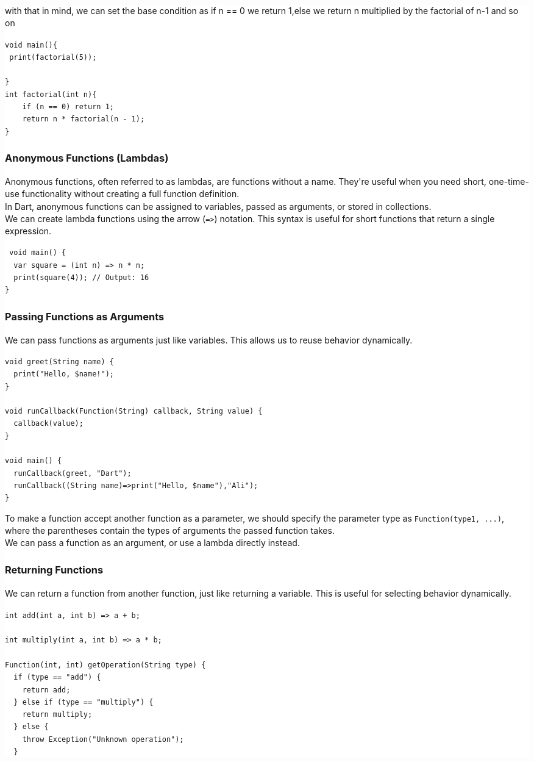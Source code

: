 with that in mind, we can set the base condition as if n == 0 we return 1,else we return n multiplied by the factorial of n-1 and so on

```
void main(){
 print(factorial(5));

}
int factorial(int n){
	if (n == 0) return 1; 
	return n * factorial(n - 1);
}  
```
### Anonymous Functions (Lambdas)
Anonymous functions, often referred to as lambdas, are functions without a name. They're useful when you need short, one-time-use functionality without creating a full function definition.  
In Dart, anonymous functions can be assigned to variables, passed as arguments, or stored in collections.   
We can create lambda functions using the arrow (`=>`) notation. This syntax is useful for short functions that return a single expression.
```
 void main() {
  var square = (int n) => n * n;
  print(square(4)); // Output: 16
}
```
### Passing Functions as Arguments
We can pass functions as arguments just like variables. This allows us to reuse behavior dynamically.
```
void greet(String name) {
  print("Hello, $name!");
}

void runCallback(Function(String) callback, String value) {
  callback(value);
}

void main() {
  runCallback(greet, "Dart"); 
  runCallback((String name)=>print("Hello, $name"),"Ali"); 
}
```
To make a function accept another function as a parameter, we should specify the parameter type as `Function(type1, ...)`, where the parentheses contain the types of arguments the passed function takes.  
We can pass a function as an argument, or use a lambda directly instead.
### Returning Functions 
We can return a function from another function, just like returning a variable. This is useful for selecting behavior dynamically.
```
int add(int a, int b) => a + b;

int multiply(int a, int b) => a * b;

Function(int, int) getOperation(String type) {
  if (type == "add") {
    return add;
  } else if (type == "multiply") {
    return multiply;
  } else {
    throw Exception("Unknown operation");
  }
```